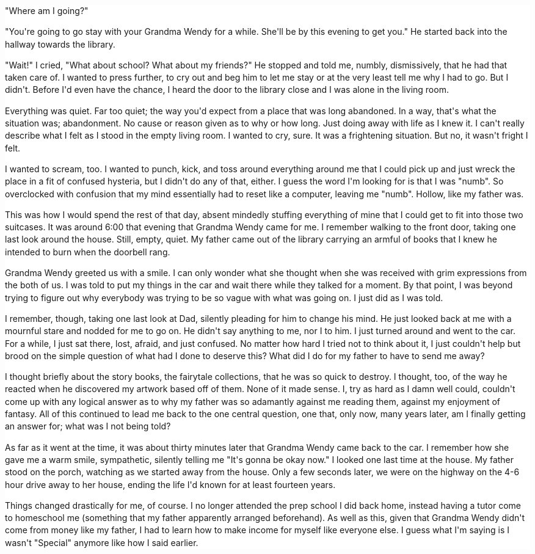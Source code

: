 "Where am I going?"

"You're going to go stay with your Grandma Wendy for a while. She'll be by this evening to get you." He started back into the hallway towards the library.

"Wait!" I cried, "What about school? What about my friends?" He stopped and told me, numbly, dismissively, that he had that taken care of. I wanted to press further, to cry out and beg him to let me stay or at the very least tell me why I had to go. But I didn't. Before I'd even have the chance, I heard the door to the library close and I was alone in the living room.

Everything was quiet. Far too quiet; the way you'd expect from a place that was long abandoned. In a way, that's what the situation was; abandonment. No cause or reason given as to why or how long. Just doing away with life as I knew it. I can't really describe what I felt as I stood in the empty living room. I wanted to cry, sure. It was a frightening situation. But no, it wasn't fright I felt.

I wanted to scream, too. I wanted to punch, kick, and toss around everything around me that I could pick up and just wreck the place in a fit of confused hysteria, but I didn't do any of that, either. I guess the word I'm looking for is that I was "numb". So overclocked with confusion that my mind essentially had to reset like a computer, leaving me "numb". Hollow, like my father was.

This was how I would spend the rest of that day, absent mindedly stuffing everything of mine that I could get to fit into those two suitcases. It was around 6:00 that evening that Grandma Wendy came for me. I remember walking to the front door, taking one last look around the house. Still, empty, quiet. My father came out of the library carrying an armful of books that I knew he intended to burn when the doorbell rang.

Grandma Wendy greeted us with a smile. I can only wonder what she thought when she was received with grim expressions from the both of us. I was told to put my things in the car and wait there while they talked for a moment. By that point, I was beyond trying to figure out why everybody was trying to be so vague with what was going on. I just did as I was told.

I remember, though, taking one last look at Dad, silently pleading for him to change his mind. He just looked back at me with a mournful stare and nodded for me to go on. He didn't say anything to me, nor I to him. I just turned around and went to the car. For a while, I just sat there, lost, afraid, and just confused. No matter how hard I tried not to think about it, I just couldn't help but brood on the simple question of what had I done to deserve this? What did I do for my father to have to send me away?

I thought briefly about the story books, the fairytale collections, that he was so quick to destroy. I thought, too, of the way he reacted when he discovered my artwork based off of them. None of it made sense. I, try as hard as I damn well could, couldn't come up with any logical answer as to why my father was so adamantly against me reading them, against my enjoyment of fantasy. All of this continued to lead me back to the one central question, one that, only now, many years later, am I finally getting an answer for; what was I not being told?

As far as it went at the time, it was about thirty minutes later that Grandma Wendy came back to the car. I remember how she gave me a warm smile, sympathetic, silently telling me "It's gonna be okay now." I looked one last time at the house. My father stood on the porch, watching as we started away from the house. Only a few seconds later, we were on the highway on the 4-6 hour drive away to her house, ending the life I'd known for at least fourteen years.

Things changed drastically for me, of course. I no longer attended the prep school I did back home, instead having a tutor come to homeschool me (something that my father apparently arranged beforehand). As well as this, given that Grandma Wendy didn't come from money like my father, I had to learn how to make income for myself like everyone else. I guess what I'm saying is I wasn't "Special" anymore like how I said earlier.
